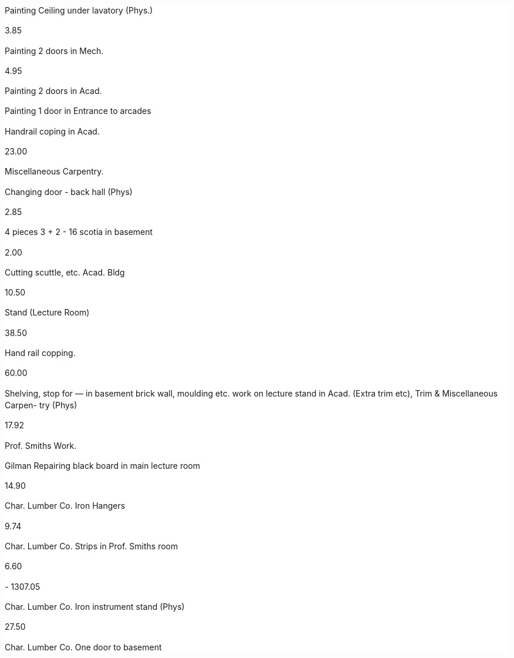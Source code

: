 Painting Ceiling under lavatory (Phys.)

3.85

Painting 2 doors in Mech.

4.95

Painting 2 doors in Acad.

Painting 1 door in Entrance to arcades

Handrail coping in Acad.

23.00

Miscellaneous Carpentry.

Changing door - back hall (Phys)

2.85

4 pieces 3 + 2 - 16 scotia in basement

2.00

Cutting scuttle, etc. Acad. Bldg

10.50

Stand (Lecture Room)

38.50

Hand rail copping.

60.00

Shelving, stop for — in basement brick wall, moulding etc. work on lecture stand in Acad. (Extra trim etc), Trim & Miscellaneous Carpen- try (Phys)

17.92

Prof. Smiths Work.

Gilman Repairing black board in main lecture room

14.90

Char. Lumber Co. Iron Hangers

9.74

Char. Lumber Co. Strips in Prof. Smiths room

6.60

\- 1307.05

Char. Lumber Co. Iron instrument stand (Phys)

27.50

Char. Lumber Co. One door to basement
